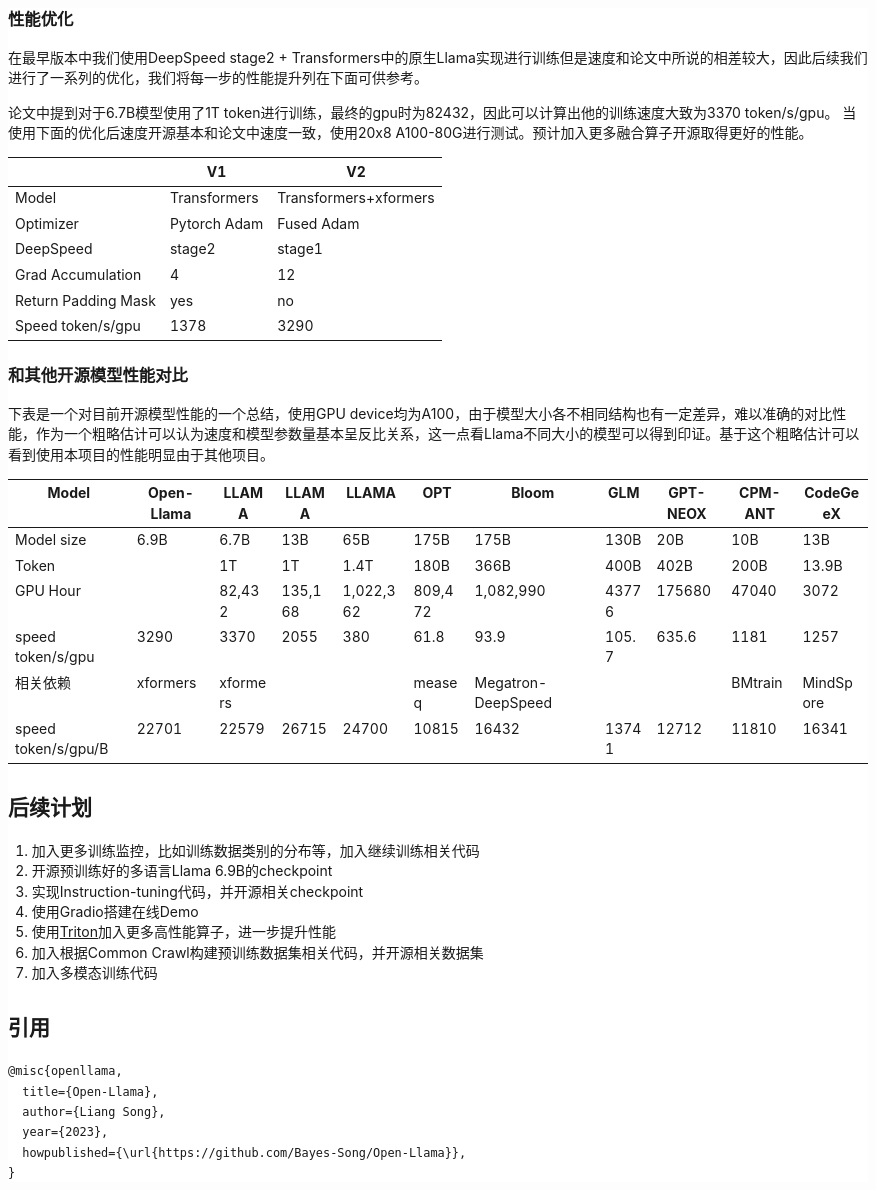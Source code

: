 ### 性能优化
在最早版本中我们使用DeepSpeed stage2 + Transformers中的原生Llama实现进行训练但是速度和论文中所说的相差较大，因此后续我们进行了一系列的优化，我们将每一步的性能提升列在下面可供参考。

论文中提到对于6.7B模型使用了1T token进行训练，最终的gpu时为82432，因此可以计算出他的训练速度大致为3370 token/s/gpu。
当使用下面的优化后速度开源基本和论文中速度一致，使用20x8 A100-80G进行测试。预计加入更多融合算子开源取得更好的性能。

|                     | V1           | V2                    |
|---------------------|--------------|-----------------------|
| Model               | Transformers | Transformers+xformers |
| Optimizer           | Pytorch Adam | Fused Adam            |
| DeepSpeed           | stage2       | stage1                |
| Grad Accumulation   | 4            | 12                    |
| Return Padding Mask | yes          | no                    |
| Speed token/s/gpu   | 1378         | 3290                  |

### 和其他开源模型性能对比
下表是一个对目前开源模型性能的一个总结，使用GPU device均为A100，由于模型大小各不相同结构也有一定差异，难以准确的对比性能，作为一个粗略估计可以认为速度和模型参数量基本呈反比关系，这一点看Llama不同大小的模型可以得到印证。基于这个粗略估计可以看到使用本项目的性能明显由于其他项目。

| Model               | Open-Llama | LLAMA    | LLAMA   | LLAMA     | OPT     | Bloom              | GLM   | GPT-NEOX | CPM-ANT | CodeGeeX  |
|---------------------|------------|----------|---------|-----------|---------|--------------------|-------|----------|---------|-----------|
| Model size          | 6.9B       | 6.7B     | 13B     | 65B       | 175B    | 175B               | 130B  | 20B      | 10B     | 13B       |
| Token               |            | 1T       | 1T      | 1.4T      | 180B    | 366B               | 400B  | 402B     | 200B    | 13.9B     |
| GPU Hour            |            | 82,432   | 135,168 | 1,022,362 | 809,472 | 1,082,990          | 43776 | 175680   | 47040   | 3072      |
| speed token/s/gpu   | 3290       | 3370     | 2055    | 380       | 61.8    | 93.9               | 105.7 | 635.6    | 1181    | 1257      |
| 相关依赖            | xformers   | xformers |         |           | measeq  | Megatron-DeepSpeed |       |          | BMtrain | MindSpore |
| speed token/s/gpu/B | 22701      | 22579    | 26715   | 24700     | 10815   | 16432              | 13741 | 12712    | 11810   | 16341     |

## 后续计划

1. 加入更多训练监控，比如训练数据类别的分布等，加入继续训练相关代码
2. 开源预训练好的多语言Llama 6.9B的checkpoint
3. 实现Instruction-tuning代码，并开源相关checkpoint
4. 使用Gradio搭建在线Demo
5. 使用[Triton](https://github.com/openai/triton)加入更多高性能算子，进一步提升性能
6. 加入根据Common Crawl构建预训练数据集相关代码，并开源相关数据集
7. 加入多模态训练代码

## 引用

```
@misc{openllama,
  title={Open-Llama},
  author={Liang Song},
  year={2023},
  howpublished={\url{https://github.com/Bayes-Song/Open-Llama}},
}
```


